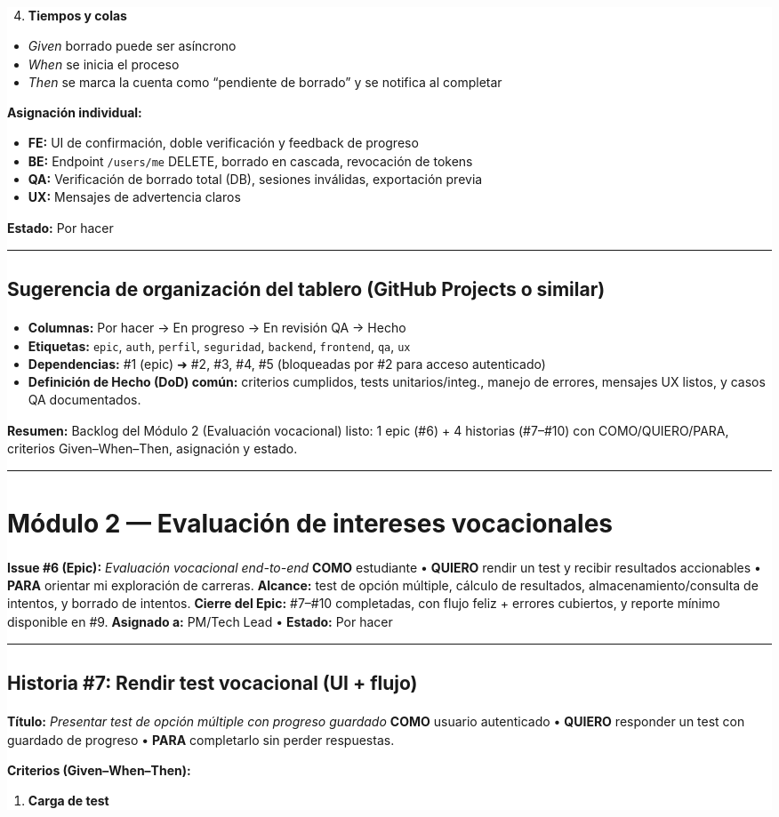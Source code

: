 4. **Tiempos y colas**

* *Given* borrado puede ser asíncrono
* *When* se inicia el proceso
* *Then* se marca la cuenta como “pendiente de borrado” y se notifica al completar

**Asignación individual:**

* **FE:** UI de confirmación, doble verificación y feedback de progreso
* **BE:** Endpoint `/users/me` DELETE, borrado en cascada, revocación de tokens
* **QA:** Verificación de borrado total (DB), sesiones inválidas, exportación previa
* **UX:** Mensajes de advertencia claros

**Estado:** Por hacer

---

## Sugerencia de organización del tablero (GitHub Projects o similar)

* **Columnas:** Por hacer → En progreso → En revisión QA → Hecho
* **Etiquetas:** `epic`, `auth`, `perfil`, `seguridad`, `backend`, `frontend`, `qa`, `ux`
* **Dependencias:** #1 (epic) ➜ #2, #3, #4, #5 (bloqueadas por #2 para acceso autenticado)
* **Definición de Hecho (DoD) común:** criterios cumplidos, tests unitarios/integ., manejo de errores, mensajes UX listos, y casos QA documentados.



**Resumen:** Backlog del Módulo 2 (Evaluación vocacional) listo: 1 epic (#6) + 4 historias (#7–#10) con COMO/QUIERO/PARA, criterios Given–When–Then, asignación y estado.

---

# Módulo 2 — Evaluación de intereses vocacionales

**Issue #6 (Epic):** *Evaluación vocacional end-to-end*
**COMO** estudiante • **QUIERO** rendir un test y recibir resultados accionables • **PARA** orientar mi exploración de carreras.
**Alcance:** test de opción múltiple, cálculo de resultados, almacenamiento/consulta de intentos, y borrado de intentos.
**Cierre del Epic:** #7–#10 completadas, con flujo feliz + errores cubiertos, y reporte mínimo disponible en #9.
**Asignado a:** PM/Tech Lead • **Estado:** Por hacer

---

## Historia #7: Rendir test vocacional (UI + flujo)

**Título:** *Presentar test de opción múltiple con progreso guardado*
**COMO** usuario autenticado • **QUIERO** responder un test con guardado de progreso • **PARA** completarlo sin perder respuestas.

**Criterios (Given–When–Then):**

1. **Carga de test**
